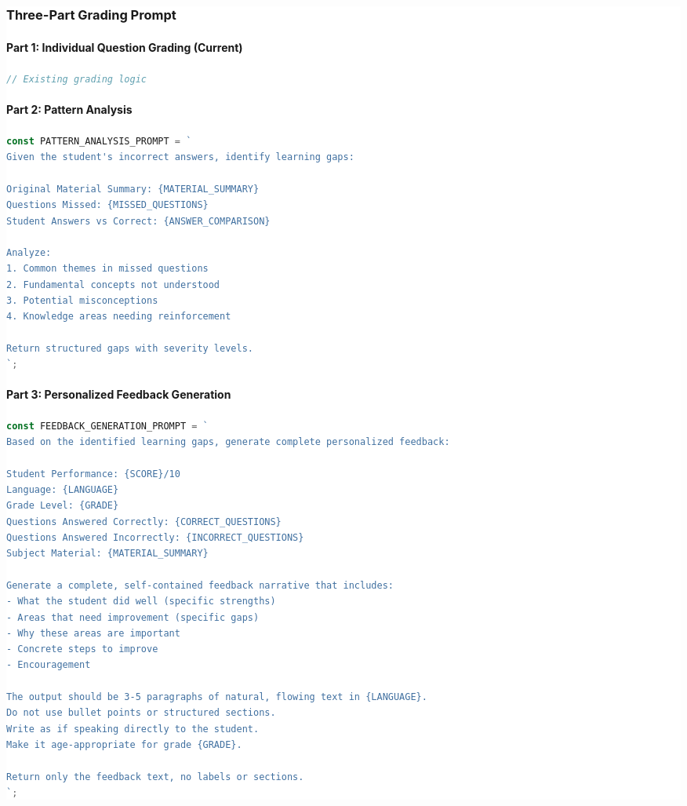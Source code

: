 ### Three-Part Grading Prompt

#### Part 1: Individual Question Grading (Current)
```typescript
// Existing grading logic
```

#### Part 2: Pattern Analysis
```typescript
const PATTERN_ANALYSIS_PROMPT = `
Given the student's incorrect answers, identify learning gaps:

Original Material Summary: {MATERIAL_SUMMARY}
Questions Missed: {MISSED_QUESTIONS}
Student Answers vs Correct: {ANSWER_COMPARISON}

Analyze:
1. Common themes in missed questions
2. Fundamental concepts not understood
3. Potential misconceptions
4. Knowledge areas needing reinforcement

Return structured gaps with severity levels.
`;
```

#### Part 3: Personalized Feedback Generation
```typescript
const FEEDBACK_GENERATION_PROMPT = `
Based on the identified learning gaps, generate complete personalized feedback:

Student Performance: {SCORE}/10
Language: {LANGUAGE}
Grade Level: {GRADE}
Questions Answered Correctly: {CORRECT_QUESTIONS}
Questions Answered Incorrectly: {INCORRECT_QUESTIONS}
Subject Material: {MATERIAL_SUMMARY}

Generate a complete, self-contained feedback narrative that includes:
- What the student did well (specific strengths)
- Areas that need improvement (specific gaps)
- Why these areas are important
- Concrete steps to improve
- Encouragement

The output should be 3-5 paragraphs of natural, flowing text in {LANGUAGE}.
Do not use bullet points or structured sections.
Write as if speaking directly to the student.
Make it age-appropriate for grade {GRADE}.

Return only the feedback text, no labels or sections.
`;
```
